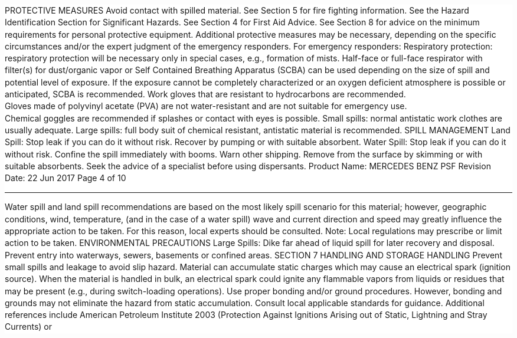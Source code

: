 PROTECTIVE MEASURES
Avoid contact with spilled material.  See Section 5 for fire fighting information.  See the Hazard Identification 
Section for Significant Hazards.  See Section 4 for First Aid Advice.  See Section 8 for advice on the minimum 
requirements for personal protective equipment. Additional protective measures may be necessary, depending 
on the specific circumstances and/or the expert judgment of the emergency responders.
For emergency responders:  Respiratory protection: respiratory protection will be necessary only in special 
cases, e.g., formation of mists.  Half-face or full-face respirator with filter(s) for dust/organic vapor or Self 
Contained Breathing Apparatus (SCBA) can be used depending on the size of spill and potential level of 
exposure.  If the exposure cannot be completely characterized or an oxygen deficient atmosphere is possible 
or anticipated, SCBA is recommended.  Work gloves that are resistant to hydrocarbons are recommended.  
Gloves made of polyvinyl acetate (PVA) are not water-resistant and are not suitable for emergency use.  
Chemical goggles are recommended if splashes or contact with eyes is possible.  Small spills: normal 
antistatic work clothes are usually adequate.  Large spills: full body suit of chemical resistant, antistatic 
material is recommended.
SPILL MANAGEMENT
Land Spill:  Stop leak if you can do it without risk.  Recover by pumping or with suitable absorbent.
Water Spill:  Stop leak if you can do it without risk.  Confine the spill immediately with booms.  Warn other 
shipping.  Remove from the surface by skimming or with suitable absorbents.  Seek the advice of a specialist 
before using dispersants.
 Product Name:   MERCEDES BENZ PSF
 Revision Date:  22 Jun 2017
 Page 4 of 10 
______________________________________________________________________________________________________________________
Water spill and land spill recommendations are based on the most likely spill scenario for this material; 
however, geographic conditions, wind, temperature, (and in the case of a water spill) wave and current direction 
and speed may greatly influence the appropriate action to be taken.  For this reason, local experts should be 
consulted.  Note:  Local regulations may prescribe or limit action to be taken.
ENVIRONMENTAL PRECAUTIONS
Large Spills:  Dike far ahead of liquid spill for later recovery and disposal.  Prevent entry into waterways, 
sewers, basements or confined areas.
 SECTION 7
HANDLING AND STORAGE
HANDLING
 Prevent small spills and leakage to avoid slip hazard. Material can accumulate static charges which may cause 
an electrical spark (ignition source).  When the material is handled in bulk, an electrical spark could ignite any 
flammable vapors from liquids or residues that may be present (e.g., during switch-loading operations).  Use 
proper bonding and/or ground procedures.  However, bonding and grounds may not eliminate the hazard from 
static accumulation.  Consult local applicable standards for guidance.  Additional references include American 
Petroleum Institute 2003 (Protection Against Ignitions Arising out of Static, Lightning and Stray Currents) or 